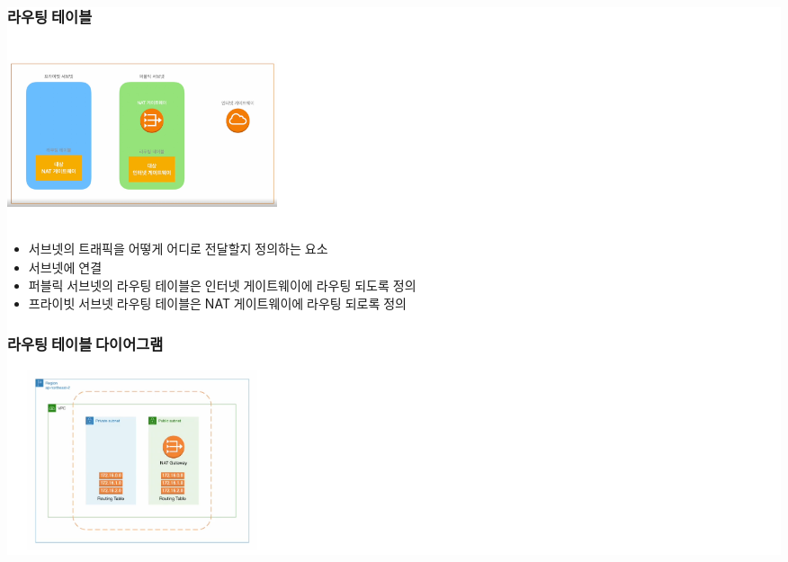 ### 라우팅 테이블

<img src="../img/라우팅 테이블.png" alt="가용영역" width="300" height="200"> 

- 서브넷의 트래픽을 어떻게 어디로 전달할지 정의하는 요소
- 서브넷에 연결
- 퍼블릭 서브넷의 라우팅 테이블은 인터넷 게이트웨이에 라우팅 되도록 정의
- 프라이빗 서브넷 라우팅 테이블은 NAT 게이트웨이에 라우팅 되로록 정의

### 라우팅 테이블 다이어그램

<img src="../img/라우팅 테이블 다이어그램.png" alt="가용영역" width="300" height="200"> 
